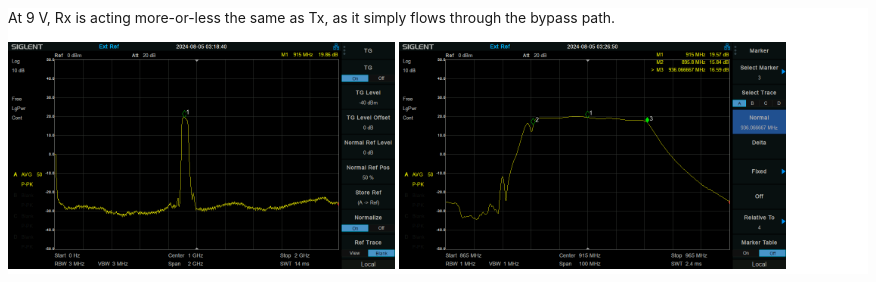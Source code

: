 At 9 V, Rx is acting more-or-less the same as Tx, as it simply flows through the
bypass path.

<img src="/assets/posts/20240805_sigfox_part_3/bln_sa_rx_12v.png" alt="Rx transmission loss with power supply at 12V" width="45%"/>
<img src="/assets/posts/20240805_sigfox_part_3/bln_sa_rx_12v_100mhz.png" alt="Rx transmission loss with power supply at 12V, 100 MHz bandwidth" width="45%"/>
